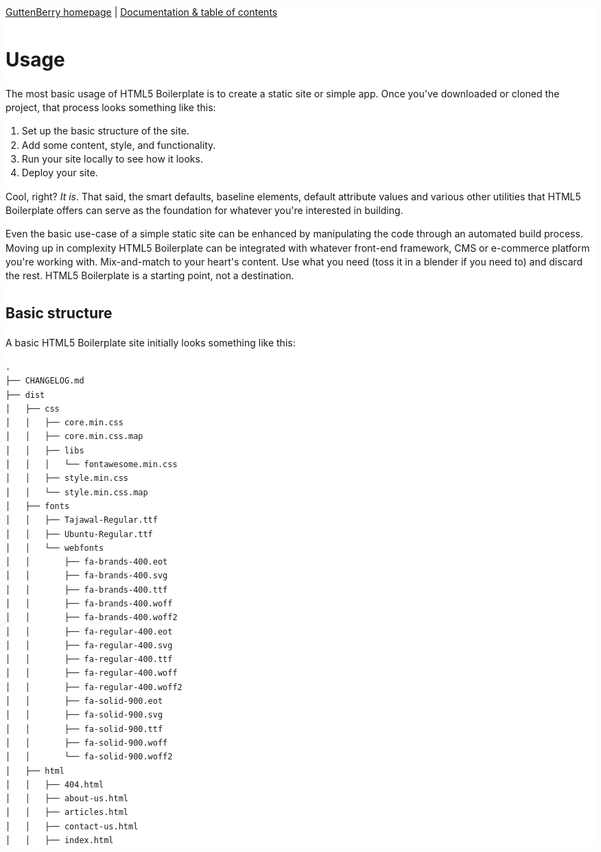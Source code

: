 [GuttenBerry homepage][homepage] | [Documentation & table of contents](TOC.md)

[homepage]: <https://mohammed-taysser.github.io/Gutenberry/>

# Usage

The most basic usage of HTML5 Boilerplate is to create a static site or simple
app. Once you've downloaded or cloned the project, that process looks something
like this:

1. Set up the basic structure of the site.
2. Add some content, style, and functionality.
3. Run your site locally to see how it looks.
4. Deploy your site.

Cool, right? _It is_. That said, the smart defaults, baseline elements, default
attribute values and various other utilities that HTML5 Boilerplate offers can
serve as the foundation for whatever you're interested in building.

Even the basic use-case of a simple static site can be enhanced by manipulating
the code through an automated build process. Moving up in complexity HTML5
Boilerplate can be integrated with whatever front-end framework, CMS or
e-commerce platform you're working with. Mix-and-match to your heart's content.
Use what you need (toss it in a blender if you need to) and discard the rest.
HTML5 Boilerplate is a starting point, not a destination.

## Basic structure

A basic HTML5 Boilerplate site initially looks something like this:

```
.
├── CHANGELOG.md
├── dist
│   ├── css
│   │   ├── core.min.css
│   │   ├── core.min.css.map
│   │   ├── libs
│   │   │   └── fontawesome.min.css
│   │   ├── style.min.css
│   │   └── style.min.css.map
│   ├── fonts
│   │   ├── Tajawal-Regular.ttf
│   │   ├── Ubuntu-Regular.ttf
│   │   └── webfonts
│   │       ├── fa-brands-400.eot
│   │       ├── fa-brands-400.svg
│   │       ├── fa-brands-400.ttf
│   │       ├── fa-brands-400.woff
│   │       ├── fa-brands-400.woff2
│   │       ├── fa-regular-400.eot
│   │       ├── fa-regular-400.svg
│   │       ├── fa-regular-400.ttf
│   │       ├── fa-regular-400.woff
│   │       ├── fa-regular-400.woff2
│   │       ├── fa-solid-900.eot
│   │       ├── fa-solid-900.svg
│   │       ├── fa-solid-900.ttf
│   │       ├── fa-solid-900.woff
│   │       └── fa-solid-900.woff2
│   ├── html
│   │   ├── 404.html
│   │   ├── about-us.html
│   │   ├── articles.html
│   │   ├── contact-us.html
│   │   ├── index.html
```
